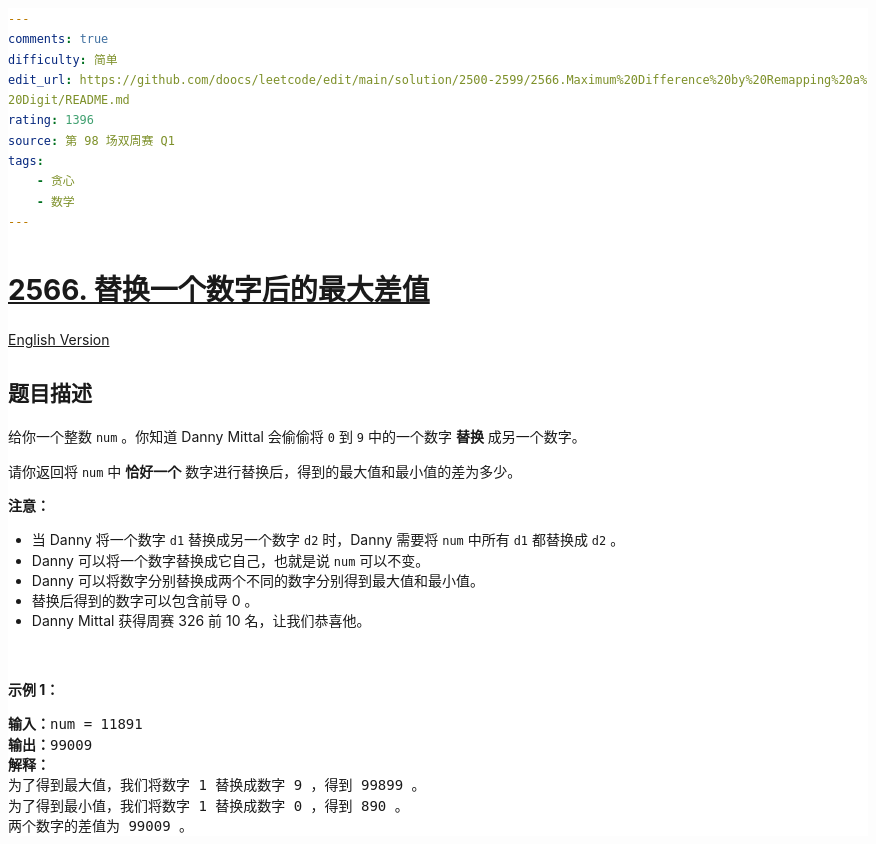 ```yaml
---
comments: true
difficulty: 简单
edit_url: https://github.com/doocs/leetcode/edit/main/solution/2500-2599/2566.Maximum%20Difference%20by%20Remapping%20a%20Digit/README.md
rating: 1396
source: 第 98 场双周赛 Q1
tags:
    - 贪心
    - 数学
---
```




# [2566. 替换一个数字后的最大差值](https://leetcode.cn/problems/maximum-difference-by-remapping-a-digit)

[English Version](/solution/2500-2599/2566.Maximum%20Difference%20by%20Remapping%20a%20Digit/README_EN.md)

## 题目描述



<p>给你一个整数&nbsp;<code>num</code>&nbsp;。你知道 Danny Mittal 会偷偷将 <code>0</code>&nbsp;到 <code>9</code>&nbsp;中的一个数字 <strong>替换</strong> 成另一个数字。</p>

<p>请你返回将 <code>num</code>&nbsp;中&nbsp;<strong>恰好一个</strong>&nbsp;数字进行替换后，得到的最大值和最小值的差为多少。</p>

<p><strong>注意：</strong></p>

<ul>
	<li>当 Danny 将一个数字 <code>d1</code> 替换成另一个数字 <code>d2</code> 时，Danny 需要将&nbsp;<code>num</code>&nbsp;中所有 <code>d1</code>&nbsp;都替换成&nbsp;<code>d2</code>&nbsp;。</li>
	<li>Danny 可以将一个数字替换成它自己，也就是说&nbsp;<code>num</code>&nbsp;可以不变。</li>
	<li>Danny 可以将数字分别替换成两个不同的数字分别得到最大值和最小值。</li>
	<li>替换后得到的数字可以包含前导 0 。</li>
	<li>Danny Mittal 获得周赛 326 前 10 名，让我们恭喜他。</li>
</ul>

<p>&nbsp;</p>

<p><strong>示例 1：</strong></p>

<pre>
<b>输入：</b>num = 11891
<b>输出：</b>99009
<b>解释：</b>
为了得到最大值，我们将数字 1 替换成数字 9 ，得到 99899 。
为了得到最小值，我们将数字 1 替换成数字 0 ，得到 890 。
两个数字的差值为 99009 。
</pre>
